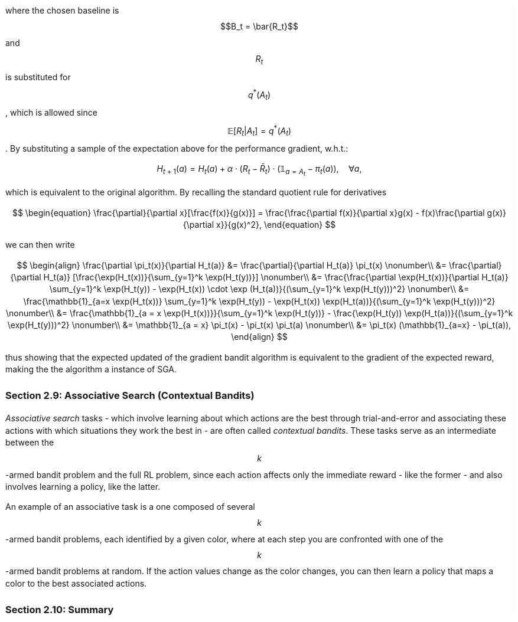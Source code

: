 where the chosen baseline is $$B_t = \bar{R_t}$$ and $$R_t$$ is substituted for $$q^{*}(A_t)$$, which is allowed since $$\mathbb{E}[R_t|A_t] = q^{*}(A_t)$$. 
By substituting a sample of the expectation above for the performance gradient, w.h.t.:

$$
\begin{equation}
H_{t + 1}(a) = H_t (a) + \alpha \cdot (R_t - \bar{R}_t) \cdot (\mathbb{1}_{a = A_t} - \pi_t(a)), \quad \forall a,
\end{equation}
$$

which is equivalent to the original algorithm.
By recalling the standard quotient rule for derivatives

$$
\begin{equation}
\frac{\partial}{\partial x}[\frac{f(x)}{g(x)}] = \frac{\frac{\partial f(x)}{\partial x}g(x) - f(x)\frac{\partial g(x)}{\partial x}}{g(x)^2},
\end{equation}
$$

we can then write

$$
\begin{align}
	\frac{\partial \pi_t(x)}{\partial H_t(a)} &= \frac{\partial}{\partial H_t(a)} \pi_t(x) \nonumber\\
	&= \frac{\partial}{\partial H_t(a)} [\frac{\exp(H_t(x))}{\sum_{y=1}^k \exp(H_t(y))}] \nonumber\\
	&= \frac{\frac{\partial \exp(H_t(x))}{\partial H_t(a)} \sum_{y=1}^k \exp(H_t(y)) - \exp(H_t(x)) \cdot \exp (H_t(a))}{(\sum_{y=1}^k \exp(H_t(y)))^2} \nonumber\\
	&= \frac{\mathbb{1}_{a=x \exp(H_t(x))} \sum_{y=1}^k \exp(H_t(y)) - \exp(H_t(x)) \exp(H_t(a))}{(\sum_{y=1}^k \exp(H_t(y)))^2} \nonumber\\
	&= \frac{\mathbb{1}_{a = x \exp(H_t(x))}}{\sum_{y=1}^k \exp(H_t(y))} - \frac{\exp(H_t(y)) \exp(H_t(a))}{(\sum_{y=1}^k \exp(H_t(y)))^2} \nonumber\\
	&= \mathbb{1}_{a = x} \pi_t(x) - \pi_t(x) \pi_t(a) \nonumber\\
	&= \pi_t(x) (\mathbb{1}_{a=x} - \pi_t(a)),
\end{align}
$$

thus showing that the expected updated of the gradient bandit algorithm is equivalent to the gradient of the expected reward, making the the algorithm a instance of SGA.

### Section 2.9: Associative Search (Contextual Bandits)

*Associative search* tasks - which involve learning about which actions are the best through trial-and-error and associating these actions with which situations they work the best in - are often called *contextual bandits*. These tasks serve as an intermediate between the $$k$$-armed bandit problem and the full RL problem, since each action affects only the immediate reward - like the former - and also involves learning a policy, like the latter.

An example of an associative task is a one composed of several $$k$$-armed bandit problems, each identified by a given color, where at each step you are confronted with one of the $$k$$-armed bandit problems at random. If the action values change as the color changes, you can then learn a policy that maps a color to the best associated actions.

### Section 2.10: Summary
